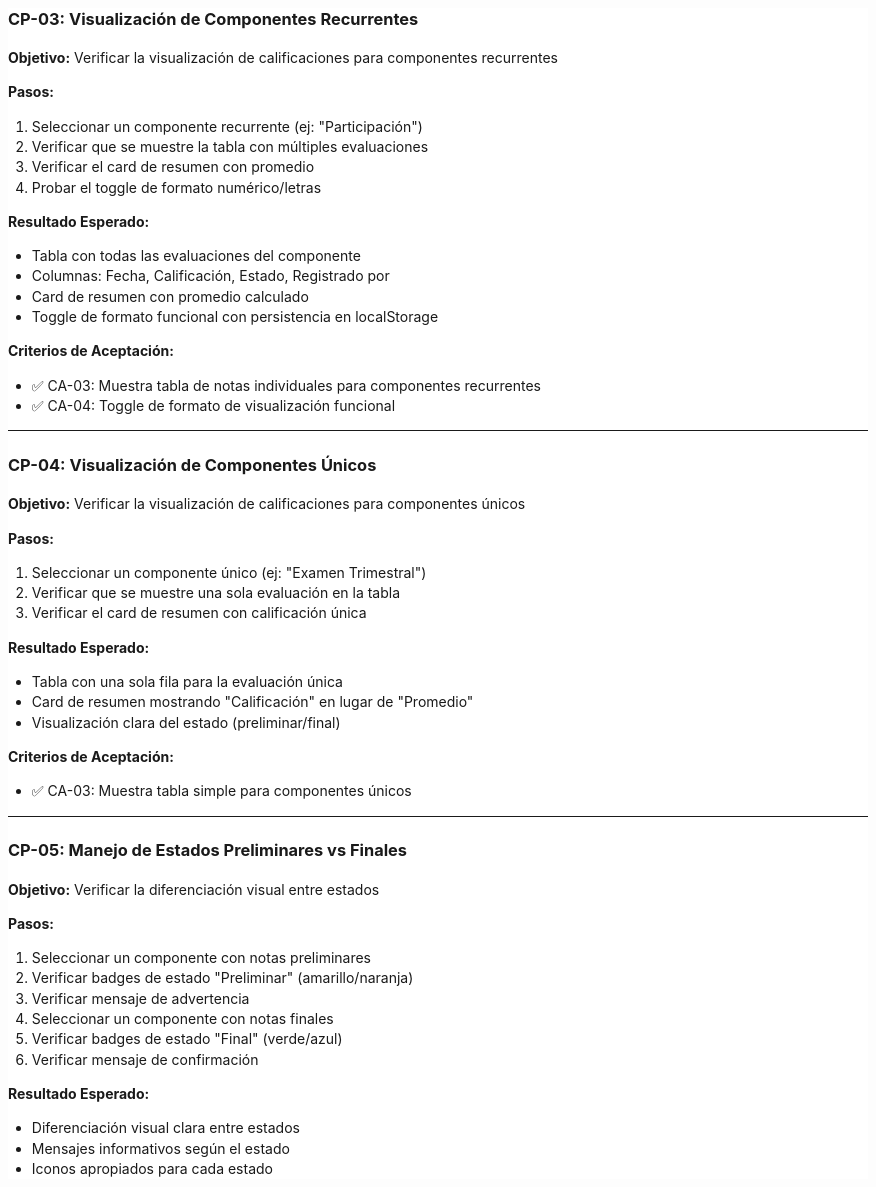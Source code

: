 
### **CP-03: Visualización de Componentes Recurrentes**
**Objetivo:** Verificar la visualización de calificaciones para componentes recurrentes

**Pasos:**
1. Seleccionar un componente recurrente (ej: "Participación")
2. Verificar que se muestre la tabla con múltiples evaluaciones
3. Verificar el card de resumen con promedio
4. Probar el toggle de formato numérico/letras

**Resultado Esperado:**
- Tabla con todas las evaluaciones del componente
- Columnas: Fecha, Calificación, Estado, Registrado por
- Card de resumen con promedio calculado
- Toggle de formato funcional con persistencia en localStorage

**Criterios de Aceptación:**
- ✅ CA-03: Muestra tabla de notas individuales para componentes recurrentes
- ✅ CA-04: Toggle de formato de visualización funcional

---

### **CP-04: Visualización de Componentes Únicos**
**Objetivo:** Verificar la visualización de calificaciones para componentes únicos

**Pasos:**
1. Seleccionar un componente único (ej: "Examen Trimestral")
2. Verificar que se muestre una sola evaluación en la tabla
3. Verificar el card de resumen con calificación única

**Resultado Esperado:**
- Tabla con una sola fila para la evaluación única
- Card de resumen mostrando "Calificación" en lugar de "Promedio"
- Visualización clara del estado (preliminar/final)

**Criterios de Aceptación:**
- ✅ CA-03: Muestra tabla simple para componentes únicos

---

### **CP-05: Manejo de Estados Preliminares vs Finales**
**Objetivo:** Verificar la diferenciación visual entre estados

**Pasos:**
1. Seleccionar un componente con notas preliminares
2. Verificar badges de estado "Preliminar" (amarillo/naranja)
3. Verificar mensaje de advertencia
4. Seleccionar un componente con notas finales
5. Verificar badges de estado "Final" (verde/azul)
6. Verificar mensaje de confirmación

**Resultado Esperado:**
- Diferenciación visual clara entre estados
- Mensajes informativos según el estado
- Iconos apropiados para cada estado
